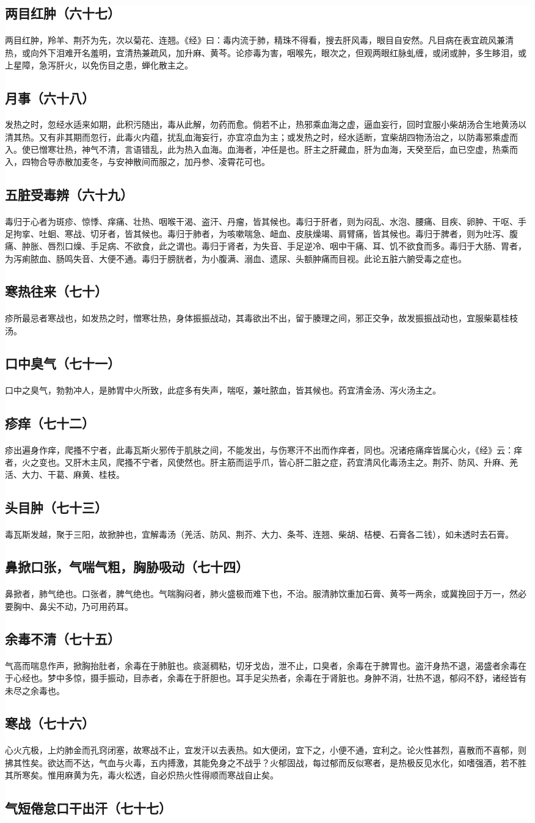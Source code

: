 ## 两目红肿（六十七）

两目红肿，羚羊、荆芥为先，次以菊花、连翘。《经》曰：毒内流于肺，精珠不得看，搜去肝风毒，眼目自安然。凡目病在表宜疏风兼清热，或向外下泪难开名羞明，宜清热兼疏风，加升麻、黄芩。论疹毒为害，咽喉先，眼次之，但观两眼红脉虬缠，或闭或肿，多生眵泪，或上星障，急泻肝火，以免伤目之患，蝉化散主之。  

## 月事（六十八）

发热之时，忽经水适来如期，此积污随出，毒从此解，勿药而愈。倘若不止，热邪乘血海之虚，逼血妄行，回时宜服小柴胡汤合生地黄汤以清其热。又有非其期而忽行，此毒火内蕴，扰乱血海妄行，亦宜凉血为主；或发热之时，经水适断，宜柴胡四物汤治之，以防毒邪乘虚而入。使已憎寒壮热，神气不清，言语错乱，此为热入血海。血海者，冲任是也。肝主之肝藏血，肝为血海，天癸至后，血已空虚，热乘而入，四物合导赤散加麦冬，与安神散间而服之，加丹参、凌霄花可也。  

## 五脏受毒辨（六十九）

毒归于心者为斑疹、惊悸、痒痛、壮热、咽喉干渴、盗汗、丹瘤，皆其候也。毒归于肝者，则为闷乱、水泡、腰痛、目疾、卵肿、干呕、手足拘挛、吐蛔、寒战、切牙者，皆其候也。毒归于肺者，为咳嗽喘急、衄血、皮肤燥竭、肩臂痛，皆其候也。毒归于脾者，则为吐泻、腹痛、肿胀、唇烈口燥、手足病、不欲食，此之谓也。毒归于肾者，为失音、手足逆冷、咽中干痛、耳、饥不欲食而多。毒归于大肠、胃者，为泻痢脓血、肠鸣失音、大便不通。毒归于膀胱者，为小腹满、溺血、遗尿、头额肿痛而目视。此论五脏六腑受毒之症也。  

## 寒热往来（七十）

疹所最忌者寒战也，如发热之时，憎寒壮热，身体振振战动，其毒欲出不出，留于腠理之间，邪正交争，故发振振战动也，宜服柴葛桂枝汤。  

## 口中臭气（七十一）

口中之臭气，勃勃冲人，是肺胃中火所致，此症多有失声，喘呕，兼吐脓血，皆其候也。药宜清金汤、泻火汤主之。  

## 疹痒（七十二）

疹出遍身作痒，爬搔不宁者，此毒瓦斯火邪传于肌肤之间，不能发出，与伤寒汗不出而作痒者，同也。况诸疮痛痒皆属心火，《经》云：痒者，火之变也。又肝木主风，爬搔不宁者，风使然也。肝主筋而运乎爪，皆心肝二脏之症，药宜清风化毒汤主之。荆芥、防风、升麻、羌活、大力、干葛、麻黄、桂枝。  

## 头目肿（七十三）

毒瓦斯发越，聚于三阳，故掀肿也，宜解毒汤（羌活、防风、荆芥、大力、条芩、连翘、柴胡、桔梗、石膏各二钱），如未透时去石膏。  

## 鼻掀口张，气喘气粗，胸胁吸动（七十四）

鼻掀者，肺气绝也。口张者，脾气绝也。气喘胸闷者，肺火盛极而难下也，不治。服清肺饮重加石膏、黄芩一两余，或冀挽回于万一，然必要胸中、鼻尖不动，乃可用药耳。  

## 余毒不清（七十五）

气高而喘息作声，掀胸抬肚者，余毒在于肺脏也。痰涎稠粘，切牙戈齿，泄不止，口臭者，余毒在于脾胃也。盗汗身热不退，渴盛者余毒在于心经也。梦中多惊，摄手振动，目赤者，余毒在于肝胆也。耳手足尖热者，余毒在于肾脏也。身肿不消，壮热不退，郁闷不舒，诸经皆有未尽之余毒也。  

## 寒战（七十六）

心火亢极，上灼肺金而孔窍闭塞，故寒战不止，宜发汗以去表热。如大便闭，宜下之，小便不通，宜利之。论火性甚烈，喜散而不喜郁，则拂其性矣。欲达而不达，气血与火毒，五内搏激，其能免身之不战乎？火郁固战，每过郁而反似寒者，是热极反见水化，如嗜强酒，若不胜其所寒矣。惟用麻黄为先，毒火松透，自必炽热火性得顺而寒战自止矣。  

## 气短倦怠口干出汗（七十七）
